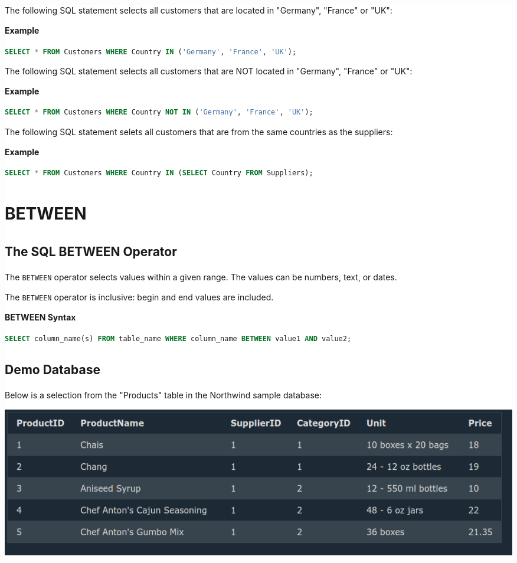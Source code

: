 The following SQL statement selects all customers that are located in "Germany", "France" or "UK":

**Example**

``` sql
SELECT * FROM Customers WHERE Country IN ('Germany', 'France', 'UK');
```

The following SQL statement selects all customers that are NOT located in "Germany", "France" or "UK":

**Example**

``` sql
SELECT * FROM Customers WHERE Country NOT IN ('Germany', 'France', 'UK');
```

The following SQL statement selets all customers that are from the same countries as the suppliers:

**Example**

``` sql
SELECT * FROM Customers WHERE Country IN (SELECT Country FROM Suppliers);
```

<a id="org9ea4fcd"></a>

# BETWEEN

<a id="org4f75bae"></a>

## The SQL BETWEEN Operator

The `BETWEEN` operator selects values within a given range. The values can be numbers, text, or dates.

The `BETWEEN` operator is inclusive: begin and end values are included.

**BETWEEN Syntax**

``` sql
SELECT column_name(s) FROM table_name WHERE column_name BETWEEN value1 AND value2;
```

<a id="orgc35dae0"></a>

## Demo Database

Below is a selection from the "Products" table in the Northwind sample database:

![img](/img/db-table13.png)
